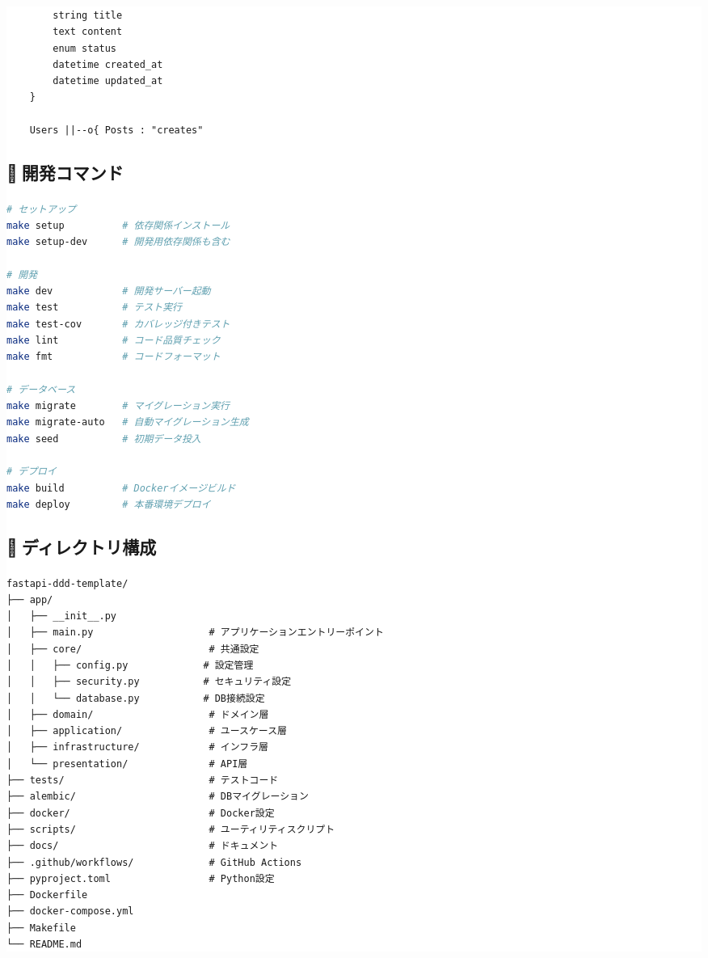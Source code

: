 ```mermaid
        string title
        text content
        enum status
        datetime created_at
        datetime updated_at
    }
    
    Users ||--o{ Posts : "creates"
```

## 🔧 開発コマンド

```bash
# セットアップ
make setup          # 依存関係インストール
make setup-dev      # 開発用依存関係も含む

# 開発
make dev            # 開発サーバー起動
make test           # テスト実行
make test-cov       # カバレッジ付きテスト
make lint           # コード品質チェック
make fmt            # コードフォーマット

# データベース
make migrate        # マイグレーション実行
make migrate-auto   # 自動マイグレーション生成
make seed           # 初期データ投入

# デプロイ
make build          # Dockerイメージビルド
make deploy         # 本番環境デプロイ
```

## 📁 ディレクトリ構成

```
fastapi-ddd-template/
├── app/
│   ├── __init__.py
│   ├── main.py                    # アプリケーションエントリーポイント
│   ├── core/                      # 共通設定
│   │   ├── config.py             # 設定管理
│   │   ├── security.py           # セキュリティ設定
│   │   └── database.py           # DB接続設定
│   ├── domain/                    # ドメイン層
│   ├── application/               # ユースケース層
│   ├── infrastructure/            # インフラ層
│   └── presentation/              # API層
├── tests/                         # テストコード
├── alembic/                       # DBマイグレーション
├── docker/                        # Docker設定
├── scripts/                       # ユーティリティスクリプト
├── docs/                          # ドキュメント
├── .github/workflows/             # GitHub Actions
├── pyproject.toml                 # Python設定
├── Dockerfile
├── docker-compose.yml
├── Makefile
└── README.md
```

